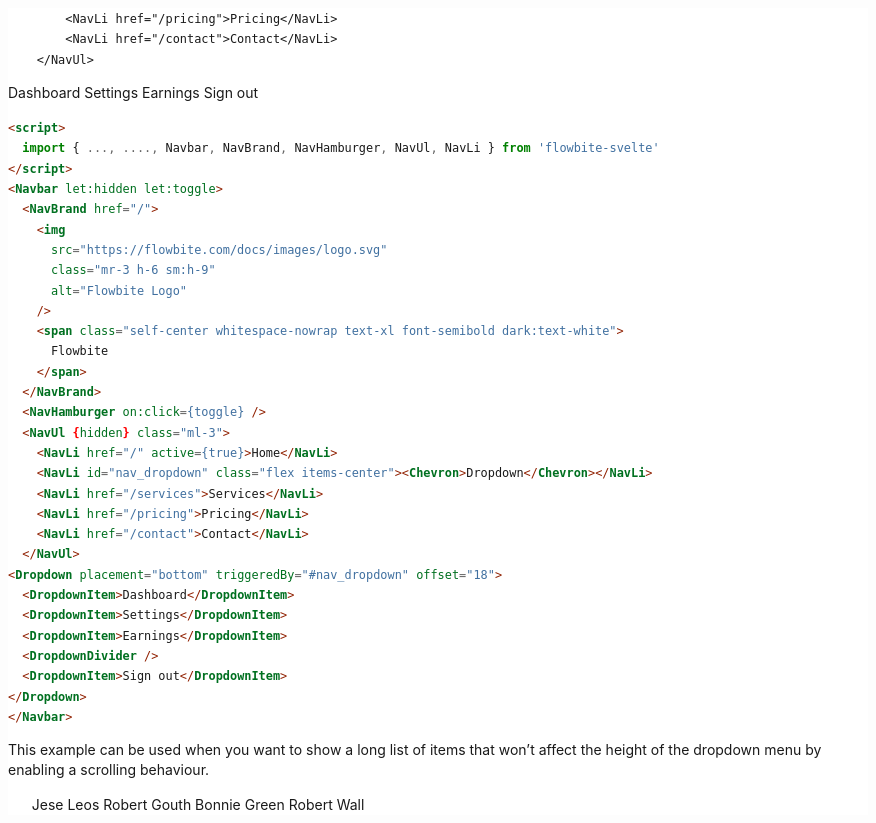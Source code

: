 			<NavLi href="/pricing">Pricing</NavLi>
			<NavLi href="/contact">Contact</NavLi>
		</NavUl>
  <Dropdown placement="bottom" triggeredBy="#nav_dropdown" offset="18">
    <DropdownItem>Dashboard</DropdownItem>
    <DropdownItem>Settings</DropdownItem>
    <DropdownItem>Earnings</DropdownItem>
    <DropdownDivider />
    <DropdownItem>Sign out</DropdownItem>
  </Dropdown>
	</Navbar>
</ExampleDiv>

```html
<script>
  import { ..., ...., Navbar, NavBrand, NavHamburger, NavUl, NavLi } from 'flowbite-svelte'
</script>
<Navbar let:hidden let:toggle>
  <NavBrand href="/">
    <img
      src="https://flowbite.com/docs/images/logo.svg"
      class="mr-3 h-6 sm:h-9"
      alt="Flowbite Logo"
    />
    <span class="self-center whitespace-nowrap text-xl font-semibold dark:text-white">
      Flowbite
    </span>
  </NavBrand>
  <NavHamburger on:click={toggle} />
  <NavUl {hidden} class="ml-3">
    <NavLi href="/" active={true}>Home</NavLi>
    <NavLi id="nav_dropdown" class="flex items-center"><Chevron>Dropdown</Chevron></NavLi>
    <NavLi href="/services">Services</NavLi>
    <NavLi href="/pricing">Pricing</NavLi>
    <NavLi href="/contact">Contact</NavLi>
  </NavUl>
<Dropdown placement="bottom" triggeredBy="#nav_dropdown" offset="18">
  <DropdownItem>Dashboard</DropdownItem>
  <DropdownItem>Settings</DropdownItem>
  <DropdownItem>Earnings</DropdownItem>
  <DropdownDivider />
  <DropdownItem>Sign out</DropdownItem>
</Dropdown>
</Navbar>
```

<Htwo label="Dropdown with scrolling" />

This example can be used when you want to show a long list of items that won’t affect the height of the dropdown menu by enabling a scrolling behaviour.

<ExampleDiv class="flex justify-center items-start h-80">
  <Dropdown label="Project users" class="w-48">
    <svelte:fragment slot="content">
      <ul class="overflow-y-auto py-1 h-48 text-gray-700 dark:text-gray-200">
        <DropdownItem class="flex items-center text-base font-semibold gap-2">
          <Avatar src="/images/profile-picture-1.webp" size="xs"/>Jese Leos
        </DropdownItem>
        <DropdownItem class="flex items-center text-base font-semibold gap-2">
          <Avatar src="/images/profile-picture-2.webp" size="xs"/>Robert Gouth
        </DropdownItem>
        <DropdownItem class="flex items-center text-base font-semibold gap-2">
          <Avatar src="/images/profile-picture-3.webp" size="xs"/>Bonnie Green
        </DropdownItem>
        <DropdownItem class="flex items-center text-base font-semibold gap-2">
          <Avatar src="/images/profile-picture-1.webp" size="xs"/>Robert Wall